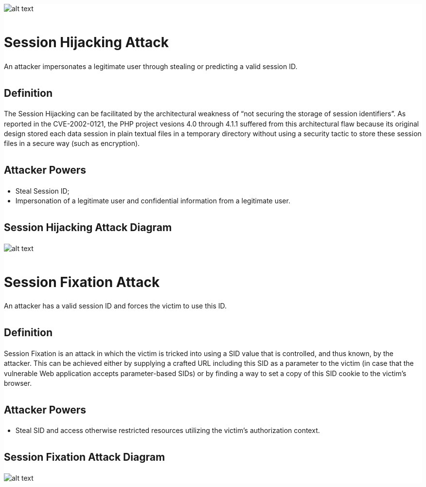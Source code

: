 
![alt text](design_schemes16.png)



# Session Hijacking Attack

An attacker impersonates a legitimate user through stealing or predicting a valid session ID.


## Definition

The Session Hijacking can be facilitated by the architectural
weakness of “not securing the storage of session identifiers”. As reported in the CVE-2002-0121, the PHP project vesions 4.0 through 4.1.1 suffered from this architectural flaw because its original design stored each data session in plain textual files in a temporary directory without using a security tactic to store these session files in a secure way (such as encryption).
 
## Attacker Powers

 * Steal Session ID;
 * Impersonation of a legitimate user and confidential information from a legitimate user.
 
 
## Session Hijacking Attack Diagram


![alt text](design_schemes17.png)



# Session Fixation Attack

An attacker has a valid session ID and forces the victim to use this ID.


## Definition

Session Fixation is an attack in which the victim is tricked into using a SID value that is controlled, and thus known, by the attacker. This can be achieved either by supplying a crafted URL including this SID as a parameter to the victim (in case that the vulnerable Web application accepts parameter-based SIDs) or by finding a way to set a copy of this SID cookie to the victim’s browser.

## Attacker Powers

 * Steal SID and access otherwise restricted resources utilizing the victim’s authorization context.
 
 
## Session Fixation Attack Diagram


![alt text](design_schemes18.png)
